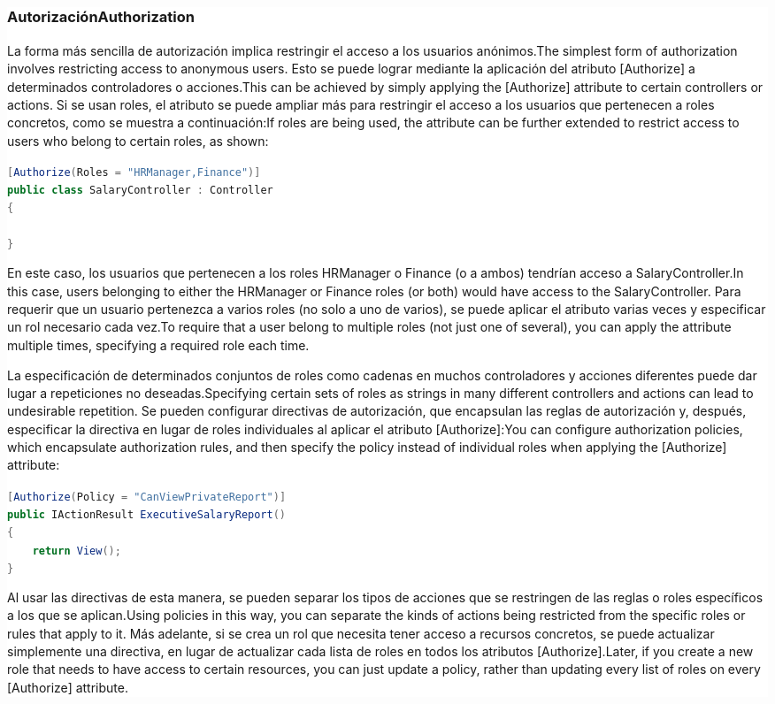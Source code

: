 ### <a name="authorization"></a><span data-ttu-id="face9-275">Autorización</span><span class="sxs-lookup"><span data-stu-id="face9-275">Authorization</span></span>

<span data-ttu-id="face9-276">La forma más sencilla de autorización implica restringir el acceso a los usuarios anónimos.</span><span class="sxs-lookup"><span data-stu-id="face9-276">The simplest form of authorization involves restricting access to anonymous users.</span></span> <span data-ttu-id="face9-277">Esto se puede lograr mediante la aplicación del atributo \[Authorize\] a determinados controladores o acciones.</span><span class="sxs-lookup"><span data-stu-id="face9-277">This can be achieved by simply applying the \[Authorize\] attribute to certain controllers or actions.</span></span> <span data-ttu-id="face9-278">Si se usan roles, el atributo se puede ampliar más para restringir el acceso a los usuarios que pertenecen a roles concretos, como se muestra a continuación:</span><span class="sxs-lookup"><span data-stu-id="face9-278">If roles are being used, the attribute can be further extended to restrict access to users who belong to certain roles, as shown:</span></span>

```csharp
[Authorize(Roles = "HRManager,Finance")]
public class SalaryController : Controller
{

}
```

<span data-ttu-id="face9-279">En este caso, los usuarios que pertenecen a los roles HRManager o Finance (o a ambos) tendrían acceso a SalaryController.</span><span class="sxs-lookup"><span data-stu-id="face9-279">In this case, users belonging to either the HRManager or Finance roles (or both) would have access to the SalaryController.</span></span> <span data-ttu-id="face9-280">Para requerir que un usuario pertenezca a varios roles (no solo a uno de varios), se puede aplicar el atributo varias veces y especificar un rol necesario cada vez.</span><span class="sxs-lookup"><span data-stu-id="face9-280">To require that a user belong to multiple roles (not just one of several), you can apply the attribute multiple times, specifying a required role each time.</span></span>

<span data-ttu-id="face9-281">La especificación de determinados conjuntos de roles como cadenas en muchos controladores y acciones diferentes puede dar lugar a repeticiones no deseadas.</span><span class="sxs-lookup"><span data-stu-id="face9-281">Specifying certain sets of roles as strings in many different controllers and actions can lead to undesirable repetition.</span></span> <span data-ttu-id="face9-282">Se pueden configurar directivas de autorización, que encapsulan las reglas de autorización y, después, especificar la directiva en lugar de roles individuales al aplicar el atributo \[Authorize\]:</span><span class="sxs-lookup"><span data-stu-id="face9-282">You can configure authorization policies, which encapsulate authorization rules, and then specify the policy instead of individual roles when applying the \[Authorize\] attribute:</span></span>

```csharp
[Authorize(Policy = "CanViewPrivateReport")]
public IActionResult ExecutiveSalaryReport()
{
    return View();
}
```

<span data-ttu-id="face9-283">Al usar las directivas de esta manera, se pueden separar los tipos de acciones que se restringen de las reglas o roles específicos a los que se aplican.</span><span class="sxs-lookup"><span data-stu-id="face9-283">Using policies in this way, you can separate the kinds of actions being restricted from the specific roles or rules that apply to it.</span></span> <span data-ttu-id="face9-284">Más adelante, si se crea un rol que necesita tener acceso a recursos concretos, se puede actualizar simplemente una directiva, en lugar de actualizar cada lista de roles en todos los atributos \[Authorize\].</span><span class="sxs-lookup"><span data-stu-id="face9-284">Later, if you create a new role that needs to have access to certain resources, you can just update a policy, rather than updating every list of roles on every \[Authorize\] attribute.</span></span>
